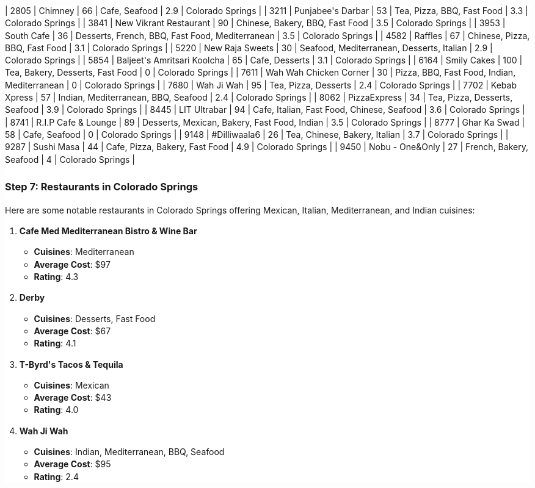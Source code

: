 | 2805 | Chimney                                 |             66 | Cafe, Seafood                                   |                2.9 | Colorado Springs |
| 3211 | Punjabee's Darbar                       |             53 | Tea, Pizza, BBQ, Fast Food                      |                3.3 | Colorado Springs |
| 3841 | New Vikrant Restaurant                  |             90 | Chinese, Bakery, BBQ, Fast Food                 |                3.5 | Colorado Springs |
| 3953 | South Cafe                              |             36 | Desserts, French, BBQ, Fast Food, Mediterranean |                3.5 | Colorado Springs |
| 4582 | Raffles                                 |             67 | Chinese, Pizza, BBQ, Fast Food                  |                3.1 | Colorado Springs |
| 5220 | New Raja Sweets                         |             30 | Seafood, Mediterranean, Desserts, Italian       |                2.9 | Colorado Springs |
| 5854 | Baljeet's Amritsari Koolcha             |             65 | Cafe, Desserts                                  |                3.1 | Colorado Springs |
| 6164 | Smily Cakes                             |            100 | Tea, Bakery, Desserts, Fast Food                |                0   | Colorado Springs |
| 7611 | Wah Wah Chicken Corner                  |             30 | Pizza, BBQ, Fast Food, Indian, Mediterranean    |                0   | Colorado Springs |
| 7680 | Wah Ji Wah                              |             95 | Tea, Pizza, Desserts                            |                2.4 | Colorado Springs |
| 7702 | Kebab Xpress                            |             57 | Indian, Mediterranean, BBQ, Seafood             |                2.4 | Colorado Springs |
| 8062 | PizzaExpress                            |             34 | Tea, Pizza, Desserts, Seafood                   |                3.9 | Colorado Springs |
| 8445 | LIT Ultrabar                            |             94 | Cafe, Italian, Fast Food, Chinese, Seafood      |                3.6 | Colorado Springs |
| 8741 | R.I.P Cafe & Lounge                     |             89 | Desserts, Mexican, Bakery, Fast Food, Indian    |                3.5 | Colorado Springs |
| 8777 | Ghar Ka Swad                            |             58 | Cafe, Seafood                                   |                0   | Colorado Springs |
| 9148 | #Dilliwaala6                            |             26 | Tea, Chinese, Bakery, Italian                   |                3.7 | Colorado Springs |
| 9287 | Sushi Masa                              |             44 | Cafe, Pizza, Bakery, Fast Food                  |                4.9 | Colorado Springs |
| 9450 | Nobu - One&Only                         |             27 | French, Bakery, Seafood                         |                4   | Colorado Springs |

### Step 7: Restaurants in Colorado Springs

Here are some notable restaurants in Colorado Springs offering Mexican, Italian, Mediterranean, and Indian cuisines:

1. **Cafe Med Mediterranean Bistro & Wine Bar**
   - **Cuisines**: Mediterranean
   - **Average Cost**: $97
   - **Rating**: 4.3

2. **Derby**
   - **Cuisines**: Desserts, Fast Food
   - **Average Cost**: $67
   - **Rating**: 4.1

3. **T-Byrd's Tacos & Tequila**
   - **Cuisines**: Mexican
   - **Average Cost**: $43
   - **Rating**: 4.0

4. **Wah Ji Wah**
   - **Cuisines**: Indian, Mediterranean, BBQ, Seafood
   - **Average Cost**: $95
   - **Rating**: 2.4
